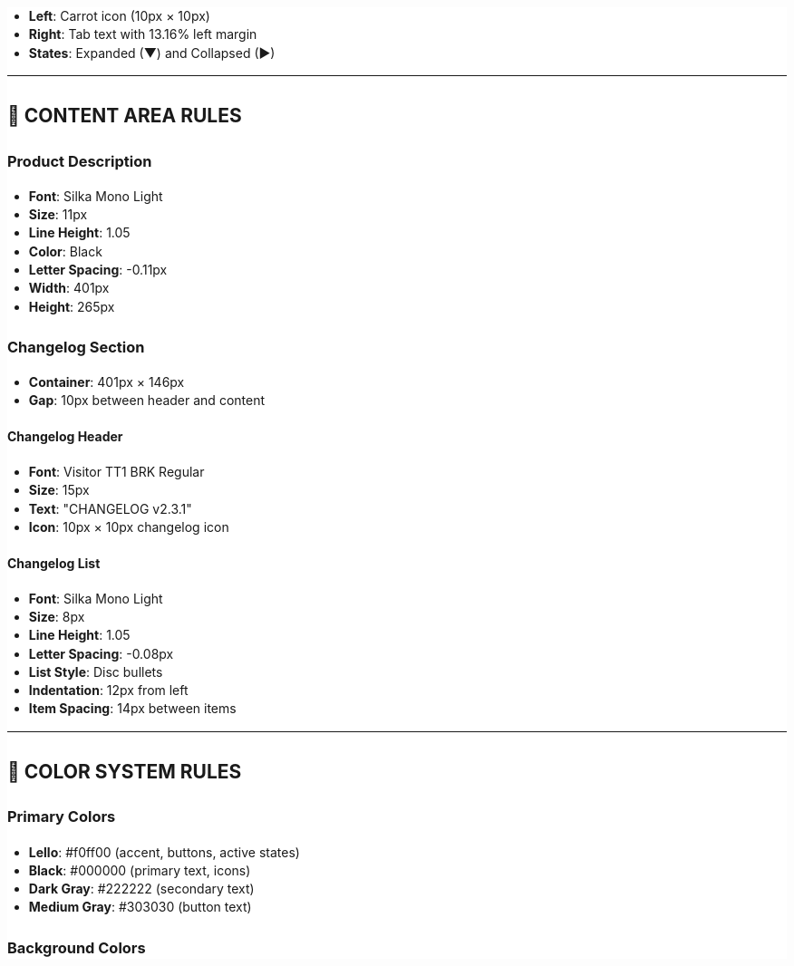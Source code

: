 - **Left**: Carrot icon (10px × 10px)
- **Right**: Tab text with 13.16% left margin
- **States**: Expanded (▼) and Collapsed (▶)

---

## 📝 **CONTENT AREA RULES**

### **Product Description**

- **Font**: Silka Mono Light
- **Size**: 11px
- **Line Height**: 1.05
- **Color**: Black
- **Letter Spacing**: -0.11px
- **Width**: 401px
- **Height**: 265px

### **Changelog Section**

- **Container**: 401px × 146px
- **Gap**: 10px between header and content

#### **Changelog Header**

- **Font**: Visitor TT1 BRK Regular
- **Size**: 15px
- **Text**: "CHANGELOG v2.3.1"
- **Icon**: 10px × 10px changelog icon

#### **Changelog List**

- **Font**: Silka Mono Light
- **Size**: 8px
- **Line Height**: 1.05
- **Letter Spacing**: -0.08px
- **List Style**: Disc bullets
- **Indentation**: 12px from left
- **Item Spacing**: 14px between items

---

## 🎨 **COLOR SYSTEM RULES**

### **Primary Colors**

- **Lello**: #f0ff00 (accent, buttons, active states)
- **Black**: #000000 (primary text, icons)
- **Dark Gray**: #222222 (secondary text)
- **Medium Gray**: #303030 (button text)

### **Background Colors**
